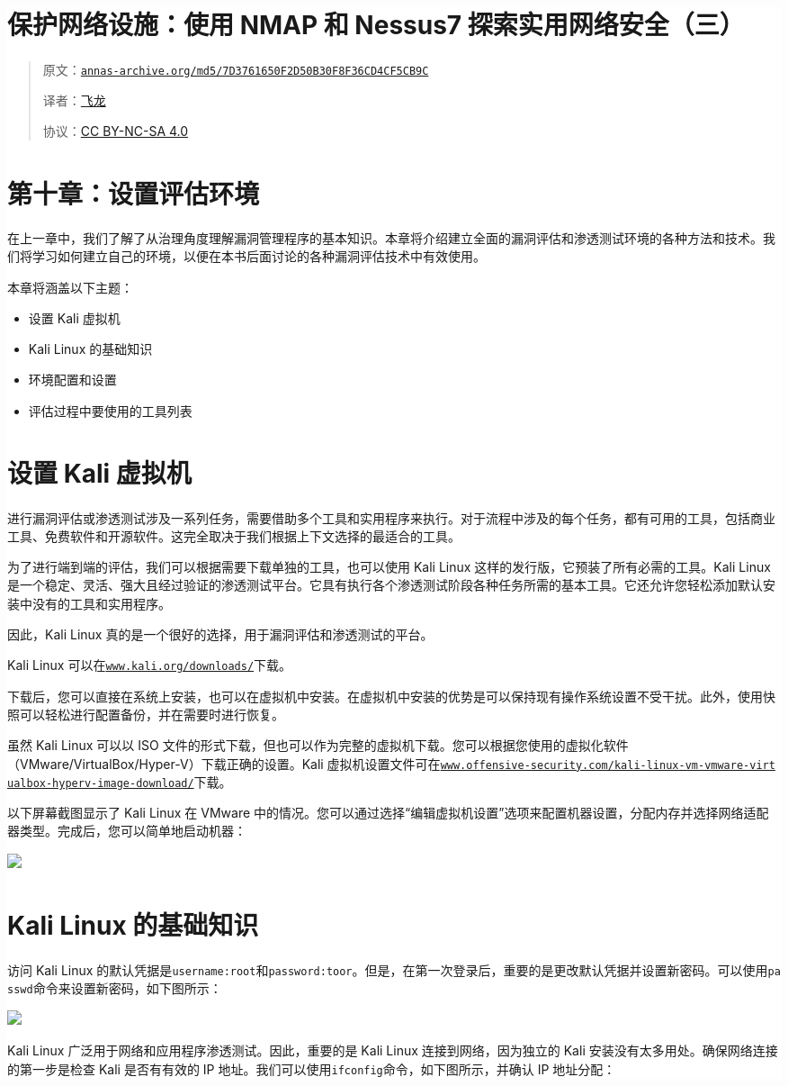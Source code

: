 # 保护网络设施：使用 NMAP 和 Nessus7 探索实用网络安全（三）

> 原文：[`annas-archive.org/md5/7D3761650F2D50B30F8F36CD4CF5CB9C`](https://annas-archive.org/md5/7D3761650F2D50B30F8F36CD4CF5CB9C)
> 
> 译者：[飞龙](https://github.com/wizardforcel)
> 
> 协议：[CC BY-NC-SA 4.0](http://creativecommons.org/licenses/by-nc-sa/4.0/)

# 第十章：设置评估环境

在上一章中，我们了解了从治理角度理解漏洞管理程序的基本知识。本章将介绍建立全面的漏洞评估和渗透测试环境的各种方法和技术。我们将学习如何建立自己的环境，以便在本书后面讨论的各种漏洞评估技术中有效使用。

本章将涵盖以下主题：

+   设置 Kali 虚拟机

+   Kali Linux 的基础知识

+   环境配置和设置

+   评估过程中要使用的工具列表

# 设置 Kali 虚拟机

进行漏洞评估或渗透测试涉及一系列任务，需要借助多个工具和实用程序来执行。对于流程中涉及的每个任务，都有可用的工具，包括商业工具、免费软件和开源软件。这完全取决于我们根据上下文选择的最适合的工具。

为了进行端到端的评估，我们可以根据需要下载单独的工具，也可以使用 Kali Linux 这样的发行版，它预装了所有必需的工具。Kali Linux 是一个稳定、灵活、强大且经过验证的渗透测试平台。它具有执行各个渗透测试阶段各种任务所需的基本工具。它还允许您轻松添加默认安装中没有的工具和实用程序。

因此，Kali Linux 真的是一个很好的选择，用于漏洞评估和渗透测试的平台。

Kali Linux 可以在[`www.kali.org/downloads/`](https://www.kali.org/downloads/)下载。

下载后，您可以直接在系统上安装，也可以在虚拟机中安装。在虚拟机中安装的优势是可以保持现有操作系统设置不受干扰。此外，使用快照可以轻松进行配置备份，并在需要时进行恢复。

虽然 Kali Linux 可以以 ISO 文件的形式下载，但也可以作为完整的虚拟机下载。您可以根据您使用的虚拟化软件（VMware/VirtualBox/Hyper-V）下载正确的设置。Kali 虚拟机设置文件可在[`www.offensive-security.com/kali-linux-vm-vmware-virtualbox-hyperv-image-download/`](https://www.offensive-security.com/kali-linux-vm-vmware-virtualbox-hyperv-image-download/)下载。 

以下屏幕截图显示了 Kali Linux 在 VMware 中的情况。您可以通过选择“编辑虚拟机设置”选项来配置机器设置，分配内存并选择网络适配器类型。完成后，您可以简单地启动机器：

![](https://github.com/OpenDocCN/freelearn-kali-zh/raw/master/docs/sec-net-infra-nmap-nss7/img/64e304c2-9e12-4b8b-aa28-264de2b89098.png)

# Kali Linux 的基础知识

访问 Kali Linux 的默认凭据是`username:root`和`password:toor`。但是，在第一次登录后，重要的是更改默认凭据并设置新密码。可以使用`passwd`命令来设置新密码，如下图所示：

![](https://github.com/OpenDocCN/freelearn-kali-zh/raw/master/docs/sec-net-infra-nmap-nss7/img/527cd47b-954d-4b41-aef9-cf8323433d04.png)

Kali Linux 广泛用于网络和应用程序渗透测试。因此，重要的是 Kali Linux 连接到网络，因为独立的 Kali 安装没有太多用处。确保网络连接的第一步是检查 Kali 是否有有效的 IP 地址。我们可以使用`ifconfig`命令，如下图所示，并确认 IP 地址分配：
